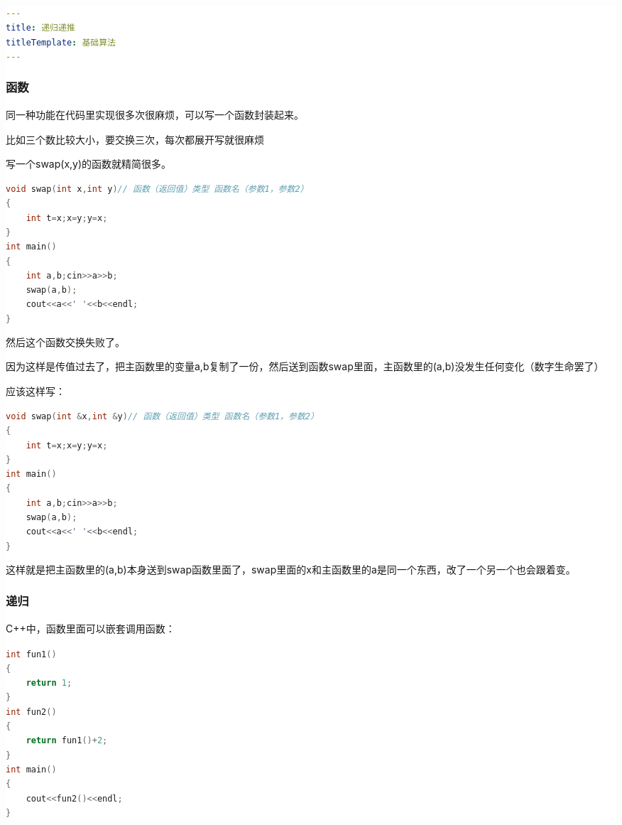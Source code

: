 ```yaml
---
title: 递归递推
titleTemplate: 基础算法
---
```


### 函数

同一种功能在代码里实现很多次很麻烦，可以写一个函数封装起来。

比如三个数比较大小，要交换三次，每次都展开写就很麻烦

写一个swap(x,y)的函数就精简很多。

```cpp
void swap(int x,int y)// 函数（返回值）类型 函数名（参数1，参数2） 
{
	int t=x;x=y;y=x;
}
int main()
{
    int a,b;cin>>a>>b;
    swap(a,b);
    cout<<a<<' '<<b<<endl;
}
```

然后这个函数交换失败了。

因为这样是传值过去了，把主函数里的变量a,b复制了一份，然后送到函数swap里面，主函数里的(a,b)没发生任何变化（数字生命罢了）

应该这样写：

```cpp
void swap(int &x,int &y)// 函数（返回值）类型 函数名（参数1，参数2） 
{
	int t=x;x=y;y=x;
}
int main()
{
    int a,b;cin>>a>>b;
    swap(a,b);
    cout<<a<<' '<<b<<endl;
}
```

这样就是把主函数里的(a,b)本身送到swap函数里面了，swap里面的x和主函数里的a是同一个东西，改了一个另一个也会跟着变。

### 递归

C++中，函数里面可以嵌套调用函数：

```cpp
int fun1()
{
    return 1;
}
int fun2()
{
    return fun1()+2;
}
int main()
{
    cout<<fun2()<<endl;
}
```
